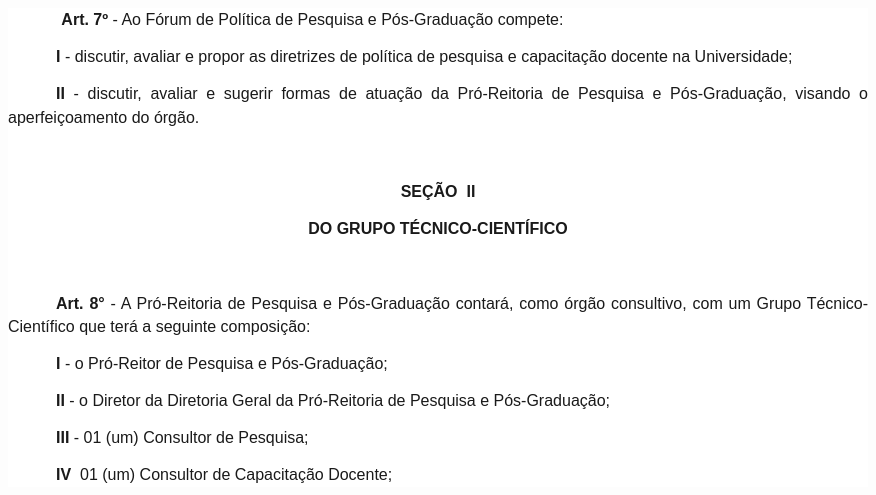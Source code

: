 <p class=MsoNormal style='text-align:justify'><span style='font-size:12.0pt;
font-family:Arial'><span style='mso-tab-count:1'>            </span><b
style='mso-bidi-font-weight:normal'>Art. 7º</b> - Ao Fórum de Política de
Pesquisa e Pós-Graduação compete: <o:p></o:p></span></p>

<p class=MsoNormal style='text-align:justify;text-indent:36.0pt'><b
style='mso-bidi-font-weight:normal'><span style='font-size:12.0pt;font-family:
Arial'>I</span></b><span style='font-size:12.0pt;font-family:Arial'> -
discutir, avaliar e propor as diretrizes de política de pesquisa e capacitação
docente na Universidade;<o:p></o:p></span></p>

<p class=MsoNormal style='text-align:justify;text-indent:36.0pt'><b
style='mso-bidi-font-weight:normal'><span style='font-size:12.0pt;font-family:
Arial'>II</span></b><span style='font-size:12.0pt;font-family:Arial'> - discutir,
avaliar e sugerir formas de atuação da Pró-Reitoria de Pesquisa e Pós-Graduação,
visando o aperfeiçoamento do órgão.<o:p></o:p></span></p>

<p class=MsoNormal style='text-align:justify'><span style='font-size:12.0pt;
font-family:Arial'><o:p>&nbsp;</o:p></span></p>

<p class=MsoNormal align=center style='text-align:center'><b style='mso-bidi-font-weight:
normal'><span style='font-size:12.0pt;font-family:Arial'>SEÇÃO <span
style='mso-spacerun:yes'> </span>II<o:p></o:p></span></b></p>

<p class=MsoNormal align=center style='text-align:center'><b style='mso-bidi-font-weight:
normal'><span style='font-size:12.0pt;font-family:Arial'>DO GRUPO TÉCNICO-CIENTÍFICO<o:p></o:p></span></b></p>

<p class=MsoNormal style='text-align:justify'><span style='font-size:12.0pt;
font-family:Arial'><o:p>&nbsp;</o:p></span></p>

<p class=MsoNormal style='text-align:justify;text-indent:36.0pt'><b
style='mso-bidi-font-weight:normal'><span style='font-size:12.0pt;font-family:
Arial'>Art. 8°</span></b><span style='font-size:12.0pt;font-family:Arial'> - A
Pró-Reitoria de Pesquisa e Pós-Graduação contará, como órgão consultivo, com um
Grupo Técnico-Científico que terá a seguinte composição:<o:p></o:p></span></p>

<p class=MsoNormal style='text-align:justify;text-indent:36.0pt'><b
style='mso-bidi-font-weight:normal'><span style='font-size:12.0pt;font-family:
Arial'>I</span></b><span style='font-size:12.0pt;font-family:Arial'> - o Pró-Reitor
de Pesquisa e Pós-Graduação;<o:p></o:p></span></p>

<p class=MsoNormal style='text-align:justify;text-indent:36.0pt'><b
style='mso-bidi-font-weight:normal'><span style='font-size:12.0pt;font-family:
Arial'>II</span></b><span style='font-size:12.0pt;font-family:Arial'> - o
Diretor da Diretoria Geral da Pró-Reitoria de Pesquisa e Pós-Graduação;<o:p></o:p></span></p>

<p class=MsoNormal style='text-align:justify;text-indent:36.0pt'><b
style='mso-bidi-font-weight:normal'><span style='font-size:12.0pt;font-family:
Arial'>III</span></b><span style='font-size:12.0pt;font-family:Arial'> - 01
(um) Consultor de Pesquisa;<o:p></o:p></span></p>

<p class=MsoNormal style='text-align:justify;text-indent:36.0pt'><b
style='mso-bidi-font-weight:normal'><span style='font-size:12.0pt;font-family:
Arial'>IV</span></b><span style='font-size:12.0pt;font-family:Arial'>  01 (um)
Consultor de Capacitação Docente;<o:p></o:p></span></p>
